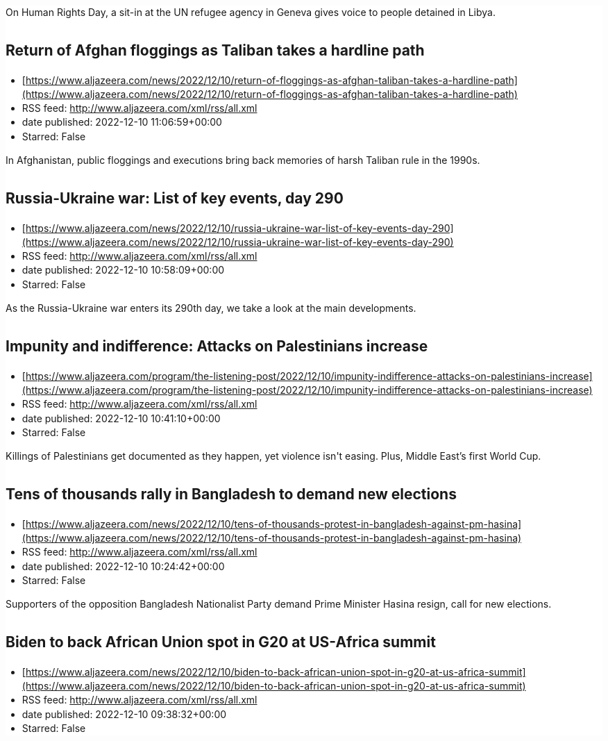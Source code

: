 On Human Rights Day, a sit-in at the UN refugee agency in Geneva gives voice to people detained in Libya.

## Return of Afghan floggings as Taliban takes a hardline path
 - [https://www.aljazeera.com/news/2022/12/10/return-of-floggings-as-afghan-taliban-takes-a-hardline-path](https://www.aljazeera.com/news/2022/12/10/return-of-floggings-as-afghan-taliban-takes-a-hardline-path)
 - RSS feed: http://www.aljazeera.com/xml/rss/all.xml
 - date published: 2022-12-10 11:06:59+00:00
 - Starred: False

In Afghanistan, public floggings and executions bring back memories of harsh Taliban rule in the 1990s.

## Russia-Ukraine war: List of key events, day 290
 - [https://www.aljazeera.com/news/2022/12/10/russia-ukraine-war-list-of-key-events-day-290](https://www.aljazeera.com/news/2022/12/10/russia-ukraine-war-list-of-key-events-day-290)
 - RSS feed: http://www.aljazeera.com/xml/rss/all.xml
 - date published: 2022-12-10 10:58:09+00:00
 - Starred: False

As the Russia-Ukraine war enters its 290th day, we take a look at the main developments.

## Impunity and indifference: Attacks on Palestinians increase
 - [https://www.aljazeera.com/program/the-listening-post/2022/12/10/impunity-indifference-attacks-on-palestinians-increase](https://www.aljazeera.com/program/the-listening-post/2022/12/10/impunity-indifference-attacks-on-palestinians-increase)
 - RSS feed: http://www.aljazeera.com/xml/rss/all.xml
 - date published: 2022-12-10 10:41:10+00:00
 - Starred: False

Killings of Palestinians get documented as they happen, yet violence isn&#039;t easing. Plus, Middle East’s first World Cup.

## Tens of thousands rally in Bangladesh to demand new elections
 - [https://www.aljazeera.com/news/2022/12/10/tens-of-thousands-protest-in-bangladesh-against-pm-hasina](https://www.aljazeera.com/news/2022/12/10/tens-of-thousands-protest-in-bangladesh-against-pm-hasina)
 - RSS feed: http://www.aljazeera.com/xml/rss/all.xml
 - date published: 2022-12-10 10:24:42+00:00
 - Starred: False

Supporters of the opposition Bangladesh Nationalist Party demand Prime Minister Hasina resign, call for new elections.

## Biden to back African Union spot in G20 at US-Africa summit
 - [https://www.aljazeera.com/news/2022/12/10/biden-to-back-african-union-spot-in-g20-at-us-africa-summit](https://www.aljazeera.com/news/2022/12/10/biden-to-back-african-union-spot-in-g20-at-us-africa-summit)
 - RSS feed: http://www.aljazeera.com/xml/rss/all.xml
 - date published: 2022-12-10 09:38:32+00:00
 - Starred: False
